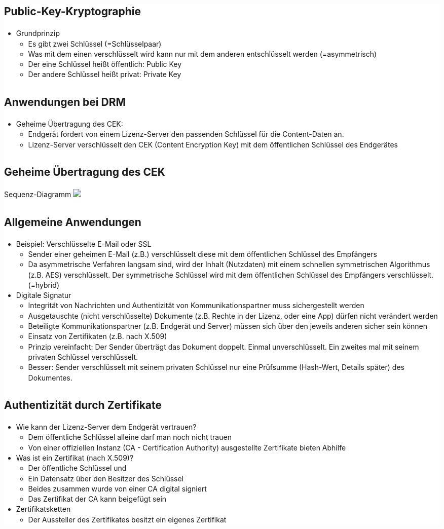 ## Public-Key-Kryptographie
- Grundprinzip
    - Es gibt zwei Schlüssel (=Schlüsselpaar)
    - Was mit dem einen verschlüsselt wird kann nur mit dem anderen entschlüsselt werden (=asymmetrisch)
    - Der eine Schlüssel heißt öffentlich: Public Key
    - Der andere Schlüssel heißt privat: Private Key

## Anwendungen bei DRM
- Geheime Übertragung des CEK:
    - Endgerät fordert von einem Lizenz-Server den passenden Schlüssel für die Content-Daten an.
    - Lizenz-Server verschlüsselt den CEK (Content Encryption Key) mit dem öffentlichen Schlüssel des Endgerätes


## Geheime Übertragung des CEK
Sequenz-Diagramm
![](Assets/ContentVerwertungsmodelle-CEK-übertragung.png)

## Allgemeine Anwendungen
- Beispiel: Verschlüsselte E-Mail oder SSL
    - Sender einer geheimen E-Mail (z.B.) verschlüsselt diese mit dem öffentlichen Schlüssel des Empfängers
    - Da asymmetrische Verfahren langsam sind, wird der Inhalt (Nutzdaten) mit einem schnellen symmetrischen Algorithmus (z.B. AES) verschlüsselt. Der symmetrische Schlüssel wird mit dem öffentlichen Schlüssel des Empfängers verschlüsselt. (=hybrid)
- Digitale Signatur
    - Integrität von Nachrichten und Authentizität von Kommunikationspartner muss sichergestellt werden
    - Ausgetauschte (nicht verschlüsselte) Dokumente (z.B. Rechte in der Lizenz, oder eine App) dürfen nicht verändert werden
    - Beteiligte Kommunikationspartner (z.B. Endgerät und Server) müssen sich über den jeweils anderen sicher sein können
    - Einsatz von Zertifikaten (z.B. nach X.509)
    - Prinzip vereinfacht: Der Sender überträgt das Dokument doppelt. Einmal unverschlüsselt. Ein zweites mal mit seinem privaten Schlüssel verschlüsselt.
    - Besser: Sender verschlüsselt mit seinem privaten Schlüssel nur eine Prüfsumme (Hash-Wert, Details später) des Dokumentes.

## Authentizität durch Zertifikate
- Wie kann der Lizenz-Server dem Endgerät vertrauen?
  - Dem öffentliche Schlüssel alleine darf man noch nicht trauen
  - Von einer offiziellen Instanz (CA - Certification Authority) ausgestellte Zertifikate bieten Abhilfe
- Was ist ein Zertifikat (nach X.509)?
  - Der öffentliche Schlüssel und
  - Ein Datensatz über den Besitzer des Schlüssel
  - Beides zusammen wurde von einer CA digital signiert
  - Das Zertifikat der CA kann beigefügt sein
- Zertifikatsketten
  - Der Aussteller des Zertifikates besitzt ein eigenes Zertifikat

